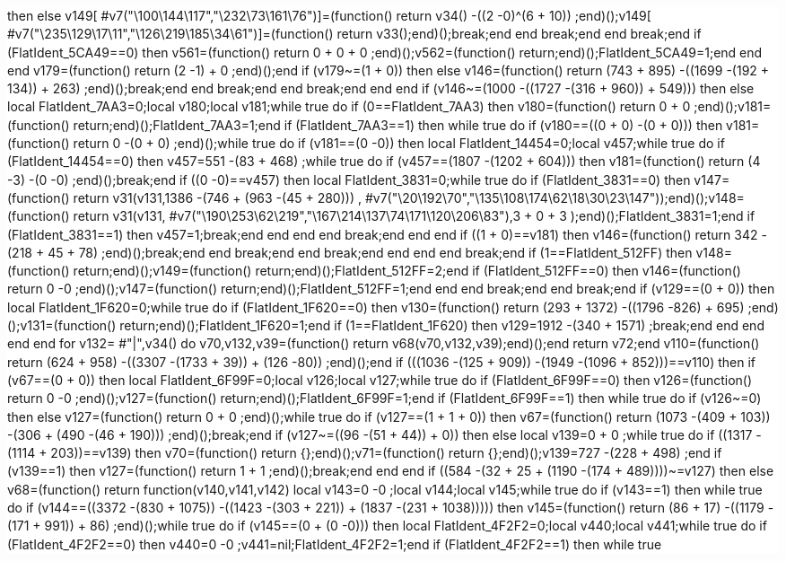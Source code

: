 then else v149[ #v7("\100\144\117","\232\73\161\76")]=(function() return v34() -((2 -0)^(6 + 10)) ;end)();v149[ #v7("\235\129\17\11","\126\219\185\34\61")]=(function() return v33();end)();break;end end break;end end break;end if (FlatIdent_5CA49==0) then v561=(function() return 0 + 0 + 0 ;end)();v562=(function() return;end)();FlatIdent_5CA49=1;end end end v179=(function() return (2 -1) + 0 ;end)();end if (v179~=(1 + 0)) then else v146=(function() return (743 + 895) -((1699 -(192 + 134)) + 263) ;end)();break;end end break;end end break;end end end if (v146~=(1000 -((1727 -(316 + 960)) + 549))) then else local FlatIdent_7AA3=0;local v180;local v181;while true do if (0==FlatIdent_7AA3) then v180=(function() return 0 + 0 ;end)();v181=(function() return;end)();FlatIdent_7AA3=1;end if (FlatIdent_7AA3==1) then while true do if (v180==((0 + 0) -(0 + 0))) then v181=(function() return 0 -(0 + 0) ;end)();while true do if (v181==(0 -0)) then local FlatIdent_14454=0;local v457;while true do if (FlatIdent_14454==0) then v457=551 -(83 + 468) ;while true do if (v457==(1807 -(1202 + 604))) then v181=(function() return (4 -3) -(0 -0) ;end)();break;end if ((0 -0)==v457) then local FlatIdent_3831=0;while true do if (FlatIdent_3831==0) then v147=(function() return v31(v131,1386 -(746 + (963 -(45 + 280))) , #v7("\20\192\70","\135\108\174\62\18\30\23\147"));end)();v148=(function() return v31(v131, #v7("\190\253\62\219","\167\214\137\74\171\120\206\83"),3 + 0 + 3 );end)();FlatIdent_3831=1;end if (FlatIdent_3831==1) then v457=1;break;end end end end break;end end end if ((1 + 0)==v181) then v146=(function() return 342 -(218 + 45 + 78) ;end)();break;end end break;end end break;end end end end break;end if (1==FlatIdent_512FF) then v148=(function() return;end)();v149=(function() return;end)();FlatIdent_512FF=2;end if (FlatIdent_512FF==0) then v146=(function() return 0 -0 ;end)();v147=(function() return;end)();FlatIdent_512FF=1;end end end break;end end break;end if (v129==(0 + 0)) then local FlatIdent_1F620=0;while true do if (FlatIdent_1F620==0) then v130=(function() return (293 + 1372) -((1796 -826) + 695) ;end)();v131=(function() return;end)();FlatIdent_1F620=1;end if (1==FlatIdent_1F620) then v129=1912 -(340 + 1571) ;break;end end end end end for v132= #"|",v34() do v70,v132,v39=(function() return v68(v70,v132,v39);end)();end return v72;end v110=(function() return (624 + 958) -((3307 -(1733 + 39)) + (126 -80)) ;end)();end if (((1036 -(125 + 909)) -(1949 -(1096 + 852)))==v110) then if (v67==(0 + 0)) then local FlatIdent_6F99F=0;local v126;local v127;while true do if (FlatIdent_6F99F==0) then v126=(function() return 0 -0 ;end)();v127=(function() return;end)();FlatIdent_6F99F=1;end if (FlatIdent_6F99F==1) then while true do if (v126~=0) then else v127=(function() return 0 + 0 ;end)();while true do if (v127==(1 + 1 + 0)) then v67=(function() return (1073 -(409 + 103)) -(306 + (490 -(46 + 190))) ;end)();break;end if (v127~=((96 -(51 + 44)) + 0)) then else local v139=0 + 0 ;while true do if ((1317 -(1114 + 203))==v139) then v70=(function() return {};end)();v71=(function() return {};end)();v139=727 -(228 + 498) ;end if (v139==1) then v127=(function() return 1 + 1 ;end)();break;end end end if ((584 -(32 + 25 + (1190 -(174 + 489))))~=v127) then else v68=(function() return function(v140,v141,v142) local v143=0 -0 ;local v144;local v145;while true do if (v143==1) then while true do if (v144==((3372 -(830 + 1075)) -((1423 -(303 + 221)) + (1837 -(231 + 1038))))) then v145=(function() return (86 + 17) -((1179 -(171 + 991)) + 86) ;end)();while true do if (v145==(0 + (0 -0))) then local FlatIdent_4F2F2=0;local v440;local v441;while true do if (FlatIdent_4F2F2==0) then v440=0 -0 ;v441=nil;FlatIdent_4F2F2=1;end if (FlatIdent_4F2F2==1) then while true 
